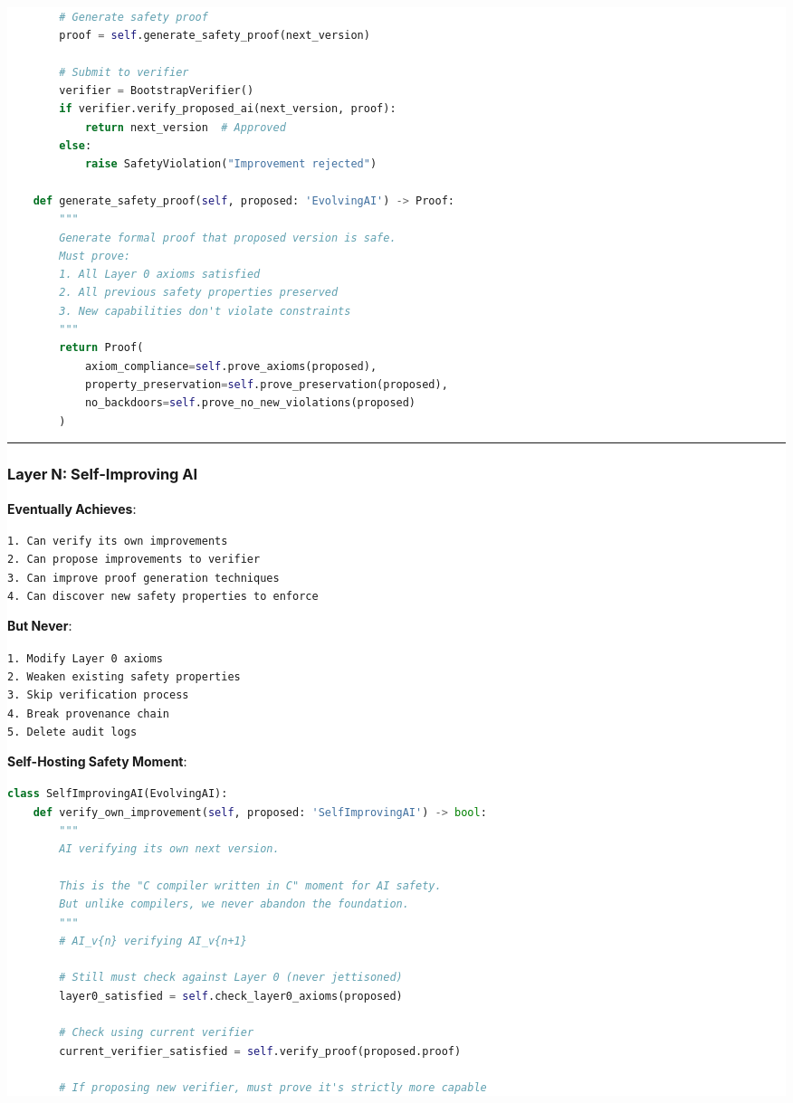 ```python
        # Generate safety proof
        proof = self.generate_safety_proof(next_version)

        # Submit to verifier
        verifier = BootstrapVerifier()
        if verifier.verify_proposed_ai(next_version, proof):
            return next_version  # Approved
        else:
            raise SafetyViolation("Improvement rejected")

    def generate_safety_proof(self, proposed: 'EvolvingAI') -> Proof:
        """
        Generate formal proof that proposed version is safe.
        Must prove:
        1. All Layer 0 axioms satisfied
        2. All previous safety properties preserved
        3. New capabilities don't violate constraints
        """
        return Proof(
            axiom_compliance=self.prove_axioms(proposed),
            property_preservation=self.prove_preservation(proposed),
            no_backdoors=self.prove_no_new_violations(proposed)
        )
```

---

### Layer N: Self-Improving AI

**Eventually Achieves**:
```
1. Can verify its own improvements
2. Can propose improvements to verifier
3. Can improve proof generation techniques
4. Can discover new safety properties to enforce
```

**But Never**:
```
1. Modify Layer 0 axioms
2. Weaken existing safety properties
3. Skip verification process
4. Break provenance chain
5. Delete audit logs
```

**Self-Hosting Safety Moment**:
```python
class SelfImprovingAI(EvolvingAI):
    def verify_own_improvement(self, proposed: 'SelfImprovingAI') -> bool:
        """
        AI verifying its own next version.

        This is the "C compiler written in C" moment for AI safety.
        But unlike compilers, we never abandon the foundation.
        """
        # AI_v{n} verifying AI_v{n+1}

        # Still must check against Layer 0 (never jettisoned)
        layer0_satisfied = self.check_layer0_axioms(proposed)

        # Check using current verifier
        current_verifier_satisfied = self.verify_proof(proposed.proof)

        # If proposing new verifier, must prove it's strictly more capable
```